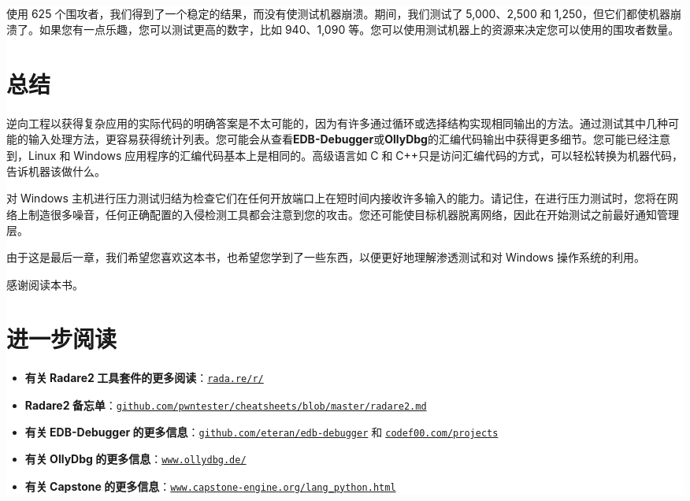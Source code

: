 使用 625 个围攻者，我们得到了一个稳定的结果，而没有使测试机器崩溃。期间，我们测试了 5,000、2,500 和 1,250，但它们都使机器崩溃了。如果您有一点乐趣，您可以测试更高的数字，比如 940、1,090 等。您可以使用测试机器上的资源来决定您可以使用的围攻者数量。

# 总结

逆向工程以获得复杂应用的实际代码的明确答案是不太可能的，因为有许多通过循环或选择结构实现相同输出的方法。通过测试其中几种可能的输入处理方法，更容易获得统计列表。您可能会从查看**EDB-Debugger**或**OllyDbg**的汇编代码输出中获得更多细节。您可能已经注意到，Linux 和 Windows 应用程序的汇编代码基本上是相同的。高级语言如 C 和 C++只是访问汇编代码的方式，可以轻松转换为机器代码，告诉机器该做什么。

对 Windows 主机进行压力测试归结为检查它们在任何开放端口上在短时间内接收许多输入的能力。请记住，在进行压力测试时，您将在网络上制造很多噪音，任何正确配置的入侵检测工具都会注意到您的攻击。您还可能使目标机器脱离网络，因此在开始测试之前最好通知管理层。

由于这是最后一章，我们希望您喜欢这本书，也希望您学到了一些东西，以便更好地理解渗透测试和对 Windows 操作系统的利用。

感谢阅读本书。

# 进一步阅读

+   **有关 Radare2 工具套件的更多阅读**：[`rada.re/r/`](https://rada.re/r/)

+   **Radare2 备忘单**：[`github.com/pwntester/cheatsheets/blob/master/radare2.md`](https://github.com/pwntester/cheatsheets/blob/master/radare2.md)

+   **有关 EDB-Debugger 的更多信息**：[`github.com/eteran/edb-debugger`](https://github.com/eteran/edb-debugger) 和 [`codef00.com/projects`](http://codef00.com/projects)

+   **有关 OllyDbg 的更多信息**：[`www.ollydbg.de/`](http://www.ollydbg.de/)

+   **有关 Capstone 的更多信息**：[`www.capstone-engine.org/lang_python.html`](http://www.capstone-engine.org/lang_python.html)
